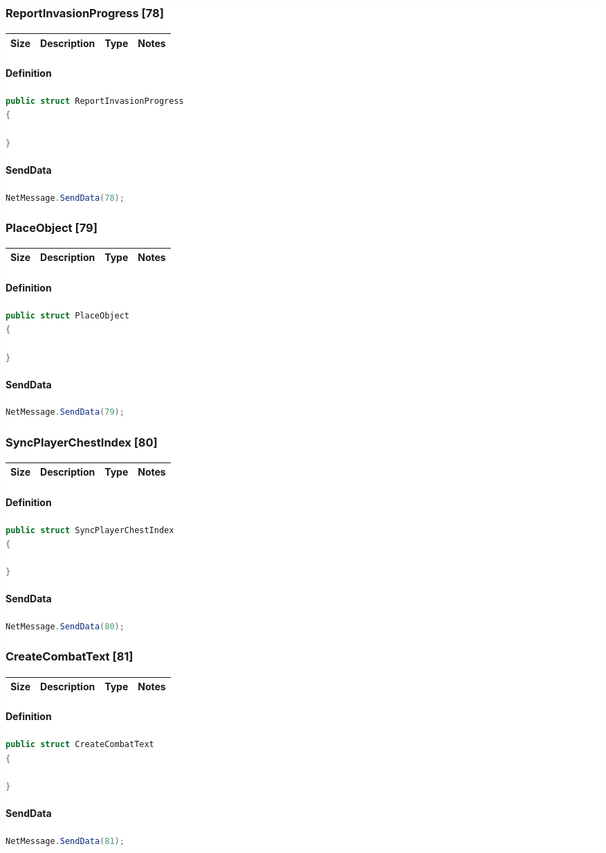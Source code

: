 ### ReportInvasionProgress \[78\]
| Size | Description | Type | Notes |
| ---- | ----------- | ---- | ----- |
#### Definition
```csharp
public struct ReportInvasionProgress
{
    
}    
```
#### SendData
```csharp
NetMessage.SendData(78);
```

### PlaceObject \[79\]
| Size | Description | Type | Notes |
| ---- | ----------- | ---- | ----- |
#### Definition
```csharp
public struct PlaceObject
{
    
}    
```
#### SendData
```csharp
NetMessage.SendData(79);
```

### SyncPlayerChestIndex \[80\]
| Size | Description | Type | Notes |
| ---- | ----------- | ---- | ----- |
#### Definition
```csharp
public struct SyncPlayerChestIndex
{
    
}    
```
#### SendData
```csharp
NetMessage.SendData(80);
```

### CreateCombatText \[81\]
| Size | Description | Type | Notes |
| ---- | ----------- | ---- | ----- |
#### Definition
```csharp
public struct CreateCombatText
{
    
}    
```
#### SendData
```csharp
NetMessage.SendData(81);
```

